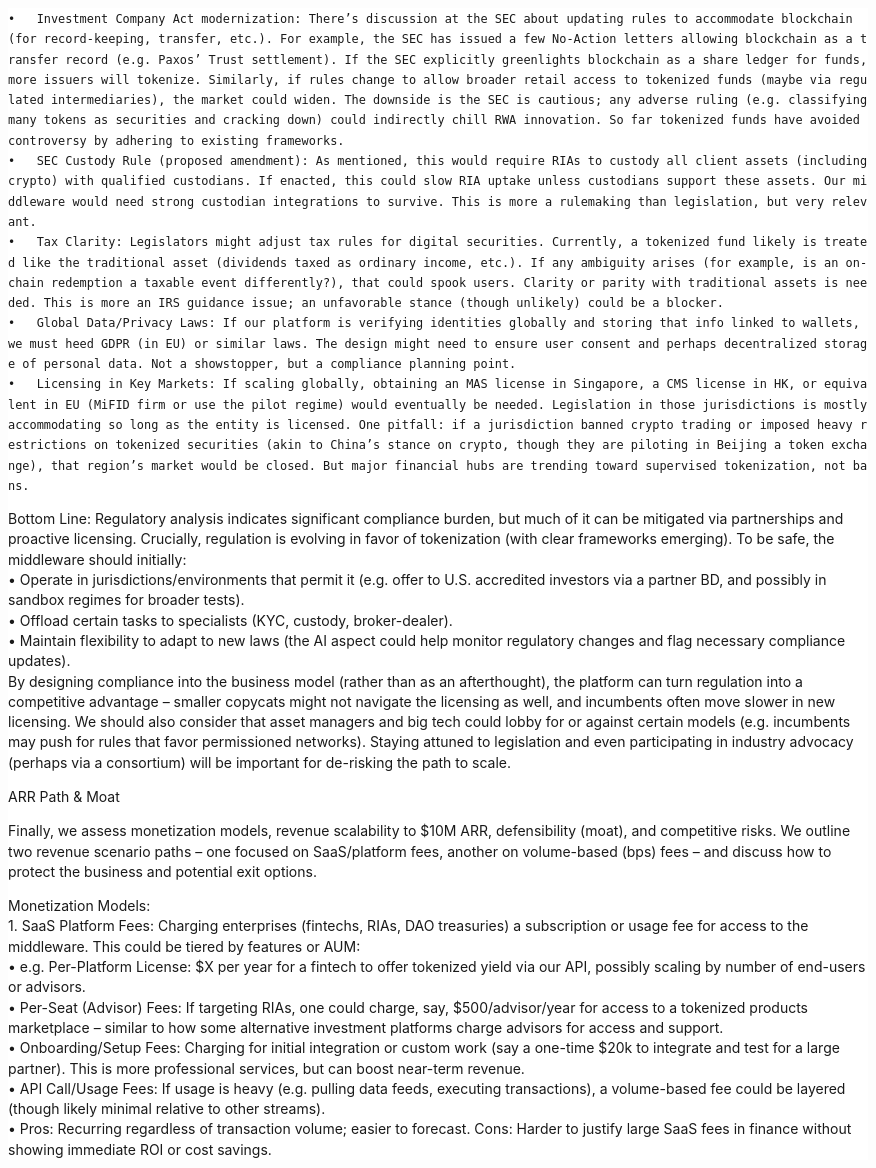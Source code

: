 	•	Investment Company Act modernization: There’s discussion at the SEC about updating rules to accommodate blockchain (for record-keeping, transfer, etc.). For example, the SEC has issued a few No-Action letters allowing blockchain as a transfer record (e.g. Paxos’ Trust settlement). If the SEC explicitly greenlights blockchain as a share ledger for funds, more issuers will tokenize. Similarly, if rules change to allow broader retail access to tokenized funds (maybe via regulated intermediaries), the market could widen. The downside is the SEC is cautious; any adverse ruling (e.g. classifying many tokens as securities and cracking down) could indirectly chill RWA innovation. So far tokenized funds have avoided controversy by adhering to existing frameworks.  
	•	SEC Custody Rule (proposed amendment): As mentioned, this would require RIAs to custody all client assets (including crypto) with qualified custodians. If enacted, this could slow RIA uptake unless custodians support these assets. Our middleware would need strong custodian integrations to survive. This is more a rulemaking than legislation, but very relevant.  
	•	Tax Clarity: Legislators might adjust tax rules for digital securities. Currently, a tokenized fund likely is treated like the traditional asset (dividends taxed as ordinary income, etc.). If any ambiguity arises (for example, is an on-chain redemption a taxable event differently?), that could spook users. Clarity or parity with traditional assets is needed. This is more an IRS guidance issue; an unfavorable stance (though unlikely) could be a blocker.  
	•	Global Data/Privacy Laws: If our platform is verifying identities globally and storing that info linked to wallets, we must heed GDPR (in EU) or similar laws. The design might need to ensure user consent and perhaps decentralized storage of personal data. Not a showstopper, but a compliance planning point.  
	•	Licensing in Key Markets: If scaling globally, obtaining an MAS license in Singapore, a CMS license in HK, or equivalent in EU (MiFID firm or use the pilot regime) would eventually be needed. Legislation in those jurisdictions is mostly accommodating so long as the entity is licensed. One pitfall: if a jurisdiction banned crypto trading or imposed heavy restrictions on tokenized securities (akin to China’s stance on crypto, though they are piloting in Beijing a token exchange), that region’s market would be closed. But major financial hubs are trending toward supervised tokenization, not bans.

Bottom Line: Regulatory analysis indicates significant compliance burden, but much of it can be mitigated via partnerships and proactive licensing. Crucially, regulation is evolving in favor of tokenization (with clear frameworks emerging). To be safe, the middleware should initially:  
	•	Operate in jurisdictions/environments that permit it (e.g. offer to U.S. accredited investors via a partner BD, and possibly in sandbox regimes for broader tests).  
	•	Offload certain tasks to specialists (KYC, custody, broker-dealer).  
	•	Maintain flexibility to adapt to new laws (the AI aspect could help monitor regulatory changes and flag necessary compliance updates).  
By designing compliance into the business model (rather than as an afterthought), the platform can turn regulation into a competitive advantage – smaller copycats might not navigate the licensing as well, and incumbents often move slower in new licensing. We should also consider that asset managers and big tech could lobby for or against certain models (e.g. incumbents may push for rules that favor permissioned networks). Staying attuned to legislation and even participating in industry advocacy (perhaps via a consortium) will be important for de-risking the path to scale.

ARR Path & Moat

Finally, we assess monetization models, revenue scalability to $10M ARR, defensibility (moat), and competitive risks. We outline two revenue scenario paths – one focused on SaaS/platform fees, another on volume-based (bps) fees – and discuss how to protect the business and potential exit options.

Monetization Models:  
	1\.	SaaS Platform Fees: Charging enterprises (fintechs, RIAs, DAO treasuries) a subscription or usage fee for access to the middleware. This could be tiered by features or AUM:  
	•	e.g. Per-Platform License: $X per year for a fintech to offer tokenized yield via our API, possibly scaling by number of end-users or advisors.  
	•	Per-Seat (Advisor) Fees: If targeting RIAs, one could charge, say, $500/advisor/year for access to a tokenized products marketplace – similar to how some alternative investment platforms charge advisors for access and support.  
	•	Onboarding/Setup Fees: Charging for initial integration or custom work (say a one-time $20k to integrate and test for a large partner). This is more professional services, but can boost near-term revenue.  
	•	API Call/Usage Fees: If usage is heavy (e.g. pulling data feeds, executing transactions), a volume-based fee could be layered (though likely minimal relative to other streams).  
	•	Pros: Recurring regardless of transaction volume; easier to forecast. Cons: Harder to justify large SaaS fees in finance without showing immediate ROI or cost savings.  